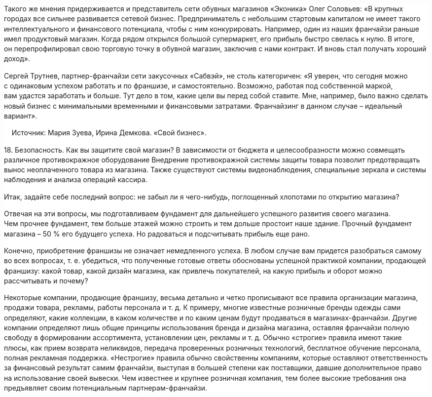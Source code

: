 Такого же мнения придерживается и представитель сети обувных магазинов
«Эконика» Олег Соловьев: «В крупных городах все сильнее развивается
сетевой бизнес. Предприниматель с небольшим стартовым капиталом не имеет
такого интеллектуального и финансового потенциала, чтобы с ним
конкурировать. Например, один из наших франчайзи раньше имел продуктовый
магазин. Когда рядом открылся большой супермаркет, его прибыль быстро
свелась к нулю. В итоге, он перепрофилировал свою торговую точку
в обувной магазин, заключив с нами контракт. И вновь стал получать
хороший доход».

Сергей Трутнев, партнер-франчайзи сети закусочных «Сабвэй», не столь
категоричен: «Я уверен, что сегодня можно с одинаковым успехом работать
и по франшизе, и самостоятельно. Возможно, работая под собственной
маркой, вам удастся заработать и больше. Тут дело в том, какие цели вы
перед собой ставите. Мне, например, было важно сделать новый бизнес
с минимальными временными и финансовыми затратами. Франчайзинг в данном
случае – идеальный вариант».

    Источник: Мария Зуева, Ирина Демкова. «Свой бизнес».

18. Безопасность. Как вы защитите свой магазин? В зависимости от бюджета
и целесообразности можно совмещать различное противокражное оборудование
Внедрение противокражной системы защиты товара позволит предотвращать
вынос неоплаченного товара из магазина. Также существуют системы
видеонаблюдения, специальные зеркала и системы наблюдения и анализа
операций кассира.

Итак, задайте себе последний вопрос: не забыл ли я чего-нибудь,
поглощенный хлопотами по открытию магазина?

Отвечая на эти вопросы, мы подготавливаем фундамент для дальнейшего
успешного развития своего магазина. Чем прочнее фундамент, тем больше
этажей можно строить и тем дольше простоит наше здание. Прочный
фундамент магазина – 50 % его будущего успеха. Но радоваться
и подсчитывать прибыль еще рано.

Конечно, приобретение франшизы не означает немедленного успеха. В любом
случае вам придется разобраться самому во всех вопросах, т. е.
убедиться, что полученные готовые ответы обоснованы успешной практикой
компании, продающей франшизу: какой товар, какой дизайн магазина,
как привлечь покупателей, на какую прибыль и оборот можно рассчитывать
и почему?

Некоторые компании, продающие франшизу, весьма детально и четко
прописывают все правила организации магазина, продажи товара, рекламы,
работы персонала и т. д. К примеру, многие известные розничные бренды
одежды сами определяют, какие коллекции, в каком количестве и по каким
ценам будут продаваться в магазинах-франчайзи. Другие компании
определяют лишь общие принципы использования бренда и дизайна магазина,
оставляя франчайзи полную свободу в формировании ассортимента,
установлении цен, рекламы и т. д. Обычно «строгие» правила имеют такие
плюсы, как прием возврата неликвидов, передача проверенных розничных
технологий, бесплатное обучение персонала, полная рекламная поддержка.
«Нестрогие» правила обычно свойственны компаниям, которые оставляют
ответственность за финансовый результат самим франчайзи, выступая
в большей степени как поставщики, давшие дополнительное право
на использование своей вывески. Чем известнее и крупнее розничная
компания, тем более высокие требования она предъявляет своим
потенциальным партнерам-франчайзи.
